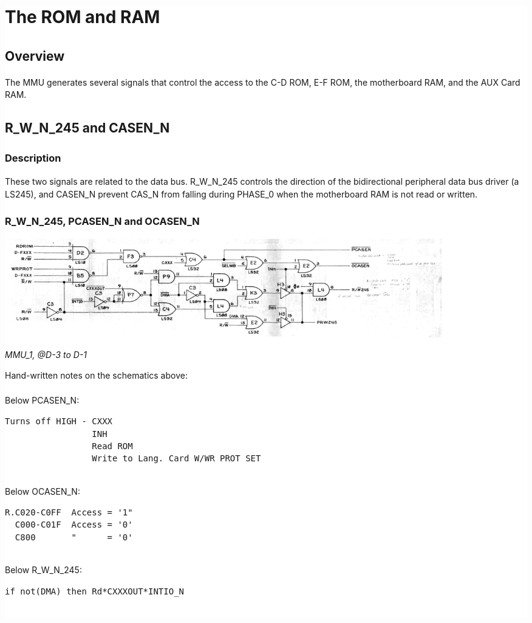 # The ROM and RAM

## Overview

The MMU generates several signals that control the access to the C-D ROM, E-F ROM, the motherboard RAM, and the AUX Card RAM.

## R_W_N_245 and CASEN_N

### Description

These two signals are related to the data bus. R_W_N_245 controls the direction of the bidirectional peripheral data bus driver (a LS245), and CASEN_N prevent CAS_N from falling during PHASE_0 when the motherboard RAM is not read or written.

### R_W_N_245, PCASEN_N and OCASEN_N
<a align="center" href="/Schematics/MMU_1.jpg">
    <img src="/resources/PCASEN_N__R_W_N_245.png" style="width: 720px"/>
</a>
<p><i>MMU_1, @D-3 to D-1</i></p>
Hand-written notes on the schematics above:<br/>
<br/>
Below PCASEN_N:
<pre>
Turns off HIGH - CXXX
                 INH
                 Read ROM
                 Write to Lang. Card W/WR PROT SET
</pre>
<br/>
Below OCASEN_N:
<pre>
R.C020-C0FF  Access = '1"
  C000-C01F  Access = '0'
  C800       "      = '0'
</pre>
<br/>
Below R_W_N_245:
<pre>
if not(DMA) then Rd*CXXXOUT*INTIO_N
</pre>
<br/>
